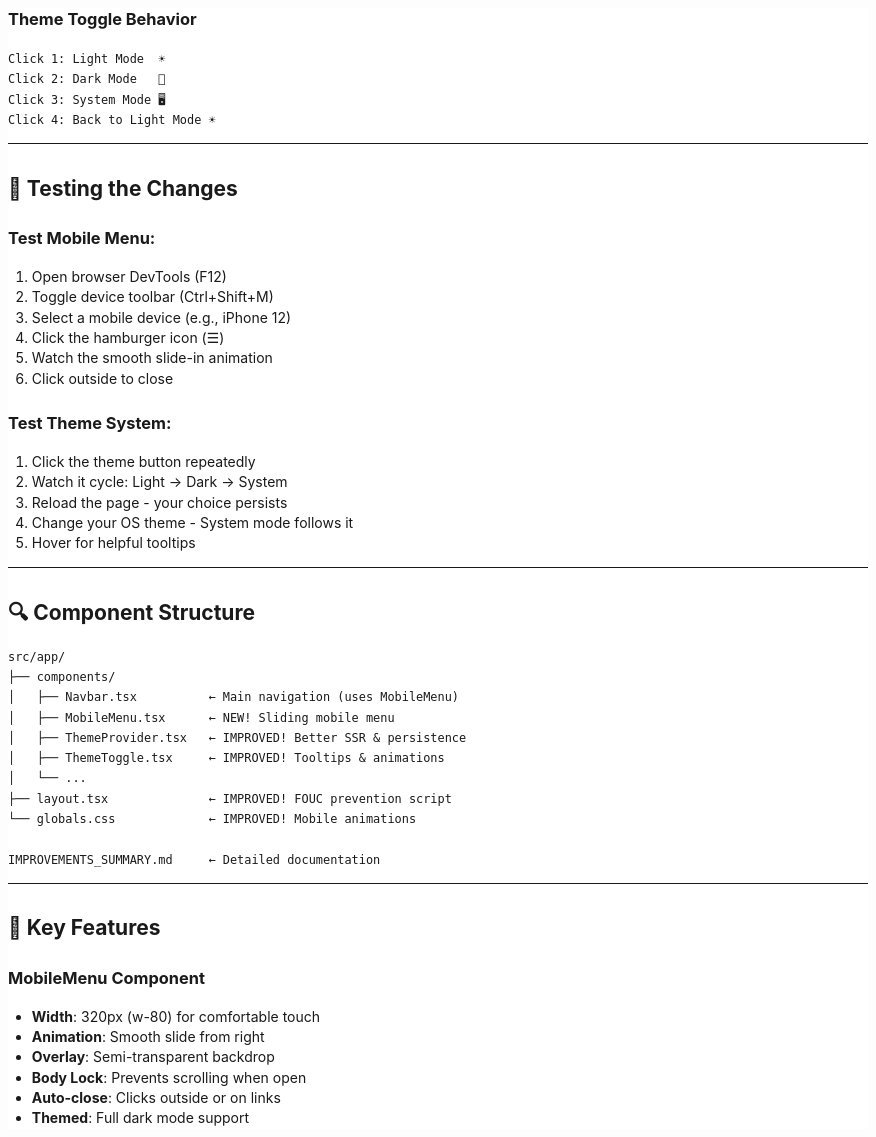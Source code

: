 ### Theme Toggle Behavior
```
Click 1: Light Mode  ☀️
Click 2: Dark Mode   🌙
Click 3: System Mode 🖥️
Click 4: Back to Light Mode ☀️
```

---

## 📱 Testing the Changes

### Test Mobile Menu:
1. Open browser DevTools (F12)
2. Toggle device toolbar (Ctrl+Shift+M)
3. Select a mobile device (e.g., iPhone 12)
4. Click the hamburger icon (☰)
5. Watch the smooth slide-in animation
6. Click outside to close

### Test Theme System:
1. Click the theme button repeatedly
2. Watch it cycle: Light → Dark → System
3. Reload the page - your choice persists
4. Change your OS theme - System mode follows it
5. Hover for helpful tooltips

---

## 🔍 Component Structure

```
src/app/
├── components/
│   ├── Navbar.tsx          ← Main navigation (uses MobileMenu)
│   ├── MobileMenu.tsx      ← NEW! Sliding mobile menu
│   ├── ThemeProvider.tsx   ← IMPROVED! Better SSR & persistence
│   ├── ThemeToggle.tsx     ← IMPROVED! Tooltips & animations
│   └── ...
├── layout.tsx              ← IMPROVED! FOUC prevention script
└── globals.css             ← IMPROVED! Mobile animations

IMPROVEMENTS_SUMMARY.md     ← Detailed documentation
```

---

## 🎯 Key Features

### MobileMenu Component
- **Width**: 320px (w-80) for comfortable touch
- **Animation**: Smooth slide from right
- **Overlay**: Semi-transparent backdrop
- **Body Lock**: Prevents scrolling when open
- **Auto-close**: Clicks outside or on links
- **Themed**: Full dark mode support
